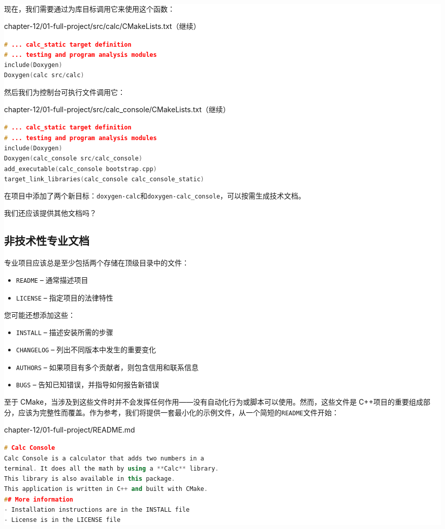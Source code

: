 现在，我们需要通过为库目标调用它来使用这个函数：

chapter-12/01-full-project/src/calc/CMakeLists.txt（继续）

```cpp
# ... calc_static target definition
# ... testing and program analysis modules
include(Doxygen)
Doxygen(calc src/calc)
```

然后我们为控制台可执行文件调用它：

chapter-12/01-full-project/src/calc_console/CMakeLists.txt（继续）

```cpp
# ... calc_static target definition
# ... testing and program analysis modules
include(Doxygen)
Doxygen(calc_console src/calc_console)
add_executable(calc_console bootstrap.cpp)
target_link_libraries(calc_console calc_console_static)
```

在项目中添加了两个新目标：`doxygen-calc`和`doxygen-calc_console`，可以按需生成技术文档。

我们还应该提供其他文档吗？

## 非技术性专业文档

专业项目应该总是至少包括两个存储在顶级目录中的文件：

+   `README` – 通常描述项目

+   `LICENSE` – 指定项目的法律特性

您可能还想添加这些：

+   `INSTALL` – 描述安装所需的步骤

+   `CHANGELOG` – 列出不同版本中发生的重要变化

+   `AUTHORS` – 如果项目有多个贡献者，则包含信用和联系信息

+   `BUGS` – 告知已知错误，并指导如何报告新错误

至于 CMake，当涉及到这些文件时并不会发挥任何作用——没有自动化行为或脚本可以使用。然而，这些文件是 C++项目的重要组成部分，应该为完整性而覆盖。作为参考，我们将提供一套最小化的示例文件，从一个简短的`README`文件开始：

chapter-12/01-full-project/README.md

```cpp
# Calc Console
Calc Console is a calculator that adds two numbers in a
terminal. It does all the math by using a **Calc** library.
This library is also available in this package.
This application is written in C++ and built with CMake.
## More information
- Installation instructions are in the INSTALL file
- License is in the LICENSE file
```
